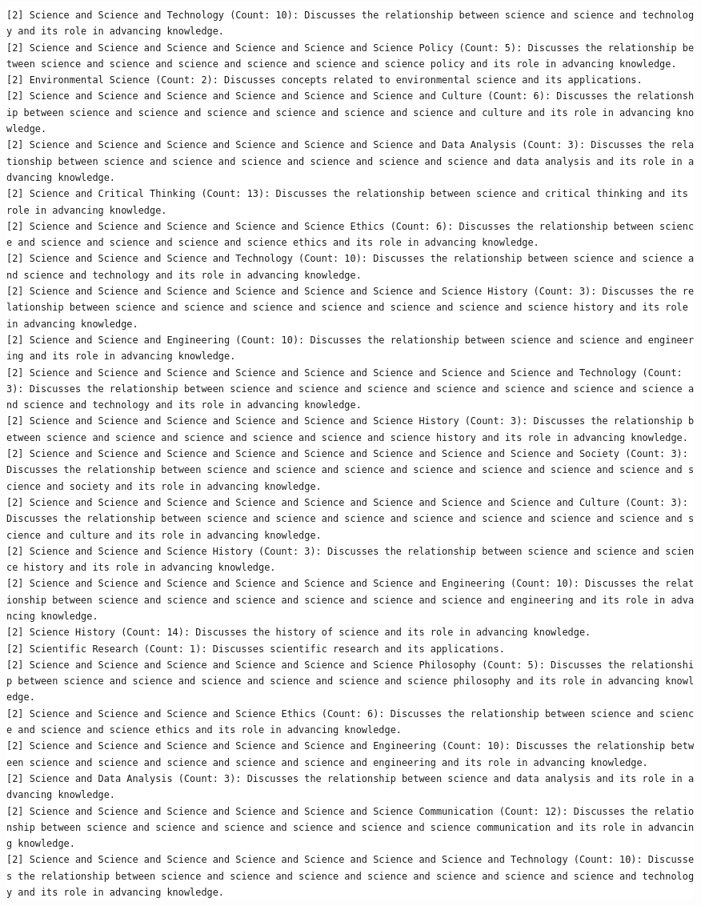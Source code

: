 	[2] Science and Science and Technology (Count: 10): Discusses the relationship between science and science and technology and its role in advancing knowledge.
	[2] Science and Science and Science and Science and Science and Science Policy (Count: 5): Discusses the relationship between science and science and science and science and science and science policy and its role in advancing knowledge.
	[2] Environmental Science (Count: 2): Discusses concepts related to environmental science and its applications.
	[2] Science and Science and Science and Science and Science and Science and Culture (Count: 6): Discusses the relationship between science and science and science and science and science and science and culture and its role in advancing knowledge.
	[2] Science and Science and Science and Science and Science and Science and Data Analysis (Count: 3): Discusses the relationship between science and science and science and science and science and science and data analysis and its role in advancing knowledge.
	[2] Science and Critical Thinking (Count: 13): Discusses the relationship between science and critical thinking and its role in advancing knowledge.
	[2] Science and Science and Science and Science and Science Ethics (Count: 6): Discusses the relationship between science and science and science and science and science ethics and its role in advancing knowledge.
	[2] Science and Science and Science and Technology (Count: 10): Discusses the relationship between science and science and science and technology and its role in advancing knowledge.
	[2] Science and Science and Science and Science and Science and Science and Science History (Count: 3): Discusses the relationship between science and science and science and science and science and science and science history and its role in advancing knowledge.
	[2] Science and Science and Engineering (Count: 10): Discusses the relationship between science and science and engineering and its role in advancing knowledge.
	[2] Science and Science and Science and Science and Science and Science and Science and Science and Technology (Count: 3): Discusses the relationship between science and science and science and science and science and science and science and science and technology and its role in advancing knowledge.
	[2] Science and Science and Science and Science and Science and Science History (Count: 3): Discusses the relationship between science and science and science and science and science and science history and its role in advancing knowledge.
	[2] Science and Science and Science and Science and Science and Science and Science and Science and Society (Count: 3): Discusses the relationship between science and science and science and science and science and science and science and science and society and its role in advancing knowledge.
	[2] Science and Science and Science and Science and Science and Science and Science and Science and Culture (Count: 3): Discusses the relationship between science and science and science and science and science and science and science and science and culture and its role in advancing knowledge.
	[2] Science and Science and Science History (Count: 3): Discusses the relationship between science and science and science history and its role in advancing knowledge.
	[2] Science and Science and Science and Science and Science and Science and Engineering (Count: 10): Discusses the relationship between science and science and science and science and science and science and engineering and its role in advancing knowledge.
	[2] Science History (Count: 14): Discusses the history of science and its role in advancing knowledge.
	[2] Scientific Research (Count: 1): Discusses scientific research and its applications.
	[2] Science and Science and Science and Science and Science and Science Philosophy (Count: 5): Discusses the relationship between science and science and science and science and science and science philosophy and its role in advancing knowledge.
	[2] Science and Science and Science and Science Ethics (Count: 6): Discusses the relationship between science and science and science and science ethics and its role in advancing knowledge.
	[2] Science and Science and Science and Science and Science and Engineering (Count: 10): Discusses the relationship between science and science and science and science and science and engineering and its role in advancing knowledge.
	[2] Science and Data Analysis (Count: 3): Discusses the relationship between science and data analysis and its role in advancing knowledge.
	[2] Science and Science and Science and Science and Science and Science Communication (Count: 12): Discusses the relationship between science and science and science and science and science and science communication and its role in advancing knowledge.
	[2] Science and Science and Science and Science and Science and Science and Science and Technology (Count: 10): Discusses the relationship between science and science and science and science and science and science and science and technology and its role in advancing knowledge.